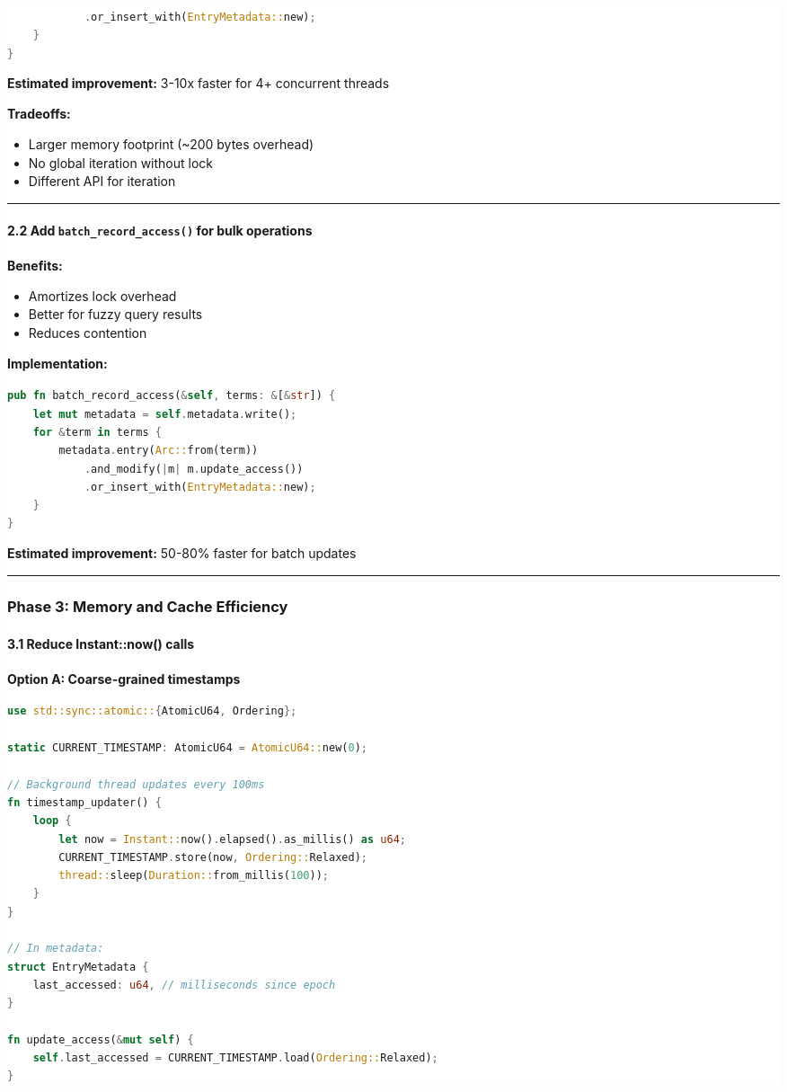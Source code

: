 ```rust
            .or_insert_with(EntryMetadata::new);
    }
}
```

**Estimated improvement:** 3-10x faster for 4+ concurrent threads

**Tradeoffs:**
- Larger memory footprint (~200 bytes overhead)
- No global iteration without lock
- Different API for iteration

---

#### 2.2 Add `batch_record_access()` for bulk operations

**Benefits:**
- Amortizes lock overhead
- Better for fuzzy query results
- Reduces contention

**Implementation:**
```rust
pub fn batch_record_access(&self, terms: &[&str]) {
    let mut metadata = self.metadata.write();
    for &term in terms {
        metadata.entry(Arc::from(term))
            .and_modify(|m| m.update_access())
            .or_insert_with(EntryMetadata::new);
    }
}
```

**Estimated improvement:** 50-80% faster for batch updates

---

### Phase 3: Memory and Cache Efficiency

#### 3.1 Reduce Instant::now() calls

**Option A: Coarse-grained timestamps**
```rust
use std::sync::atomic::{AtomicU64, Ordering};

static CURRENT_TIMESTAMP: AtomicU64 = AtomicU64::new(0);

// Background thread updates every 100ms
fn timestamp_updater() {
    loop {
        let now = Instant::now().elapsed().as_millis() as u64;
        CURRENT_TIMESTAMP.store(now, Ordering::Relaxed);
        thread::sleep(Duration::from_millis(100));
    }
}

// In metadata:
struct EntryMetadata {
    last_accessed: u64, // milliseconds since epoch
}

fn update_access(&mut self) {
    self.last_accessed = CURRENT_TIMESTAMP.load(Ordering::Relaxed);
}
```
